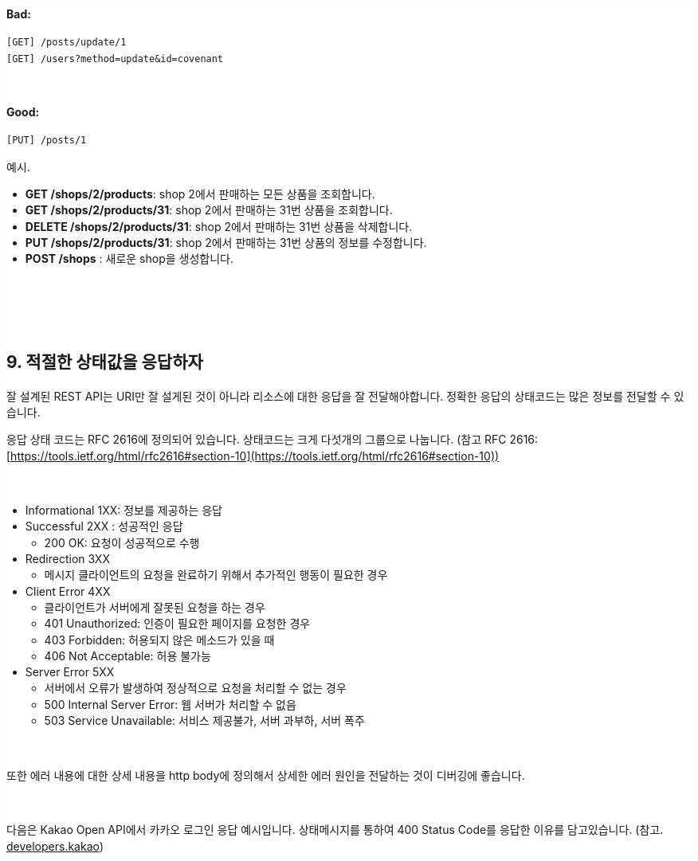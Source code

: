 **Bad:** 

```text
[GET] /posts/update/1
[GET] /users?method=update&id=covenant
```

<br />

**Good:**

```text
[PUT] /posts/1
```

예시.

- __GET /shops/2/products__: shop 2에서 판매하는 모든 상품을 조회합니다.
- __GET /shops/2/products/31__: shop 2에서 판매하는 31번 상품을 조회합니다.
- __DELETE /shops/2/products/31__: shop 2에서 판매하는 31번 상품을 삭제합니다.
- __PUT /shops/2/products/31__: shop 2에서 판매하는 31번 상품의 정보를 수정합니다.
- __POST /shops__ : 새로운 shop을 생성합니다.

<br />
<br />
<br />

## 9. 적절한 상태값을 응답하자

잘 설계된 REST API는 URI만 잘 설게된 것이 아니라 리소스에 대한 응답을 잘 전달해야합니다. 정확한 응답의 상태코드는 많은 정보를 전달할 수 있습니다. 

응답 상태 코드는 RFC 2616에 정의되어 있습니다. 상태코드는 크게 다섯개의 그룹으로 나눕니다. (참고 RFC 2616: [https://tools.ietf.org/html/rfc2616#section-10](https://tools.ietf.org/html/rfc2616#section-10))

<br />

- Informational 1XX: 정보를 제공하는 응답
- Successful 2XX : 성공적인 응답 
    - 200 OK: 요청이 성공적으로 수행
- Redirection 3XX 
    - 메시지 클라이언트의 요청을 완료하기 위해서 추가적인 행동이 필요한 경우 
- Client Error 4XX 
    - 클라이언트가 서버에게 잘못된 요청을 하는 경우
    - 401 Unauthorized: 인증이 필요한 페이지를 요청한 경우
    - 403 Forbidden: 허용되지 않은 메소드가 있을 때
    - 406 Not Acceptable: 허용 불가능
- Server Error 5XX 
    - 서버에서 오류가 발생하여 정상적으로 요청을 처리할 수 없는 경우 
    - 500 Internal Server Error: 웹 서버가 처리할 수 없음
    - 503 Service Unavailable:  서비스 제공불가, 서버 과부하, 서버 폭주

<br />

또한 에러 내용에 대한 상세 내용을 http body에 정의해서 상세한 에러 원인을 전달하는 것이 디버깅에 좋습니다.

<br />

다음은 Kakao Open API에서 카카오 로그인 응답 예시입니다. 상태메시지를 통하여 400 Status Code를 응답한 이유를 담고있습니다. (참고. [developers.kakao](https://developers.kakao.com/docs/latest/ko/kakaologin/rest-api#request-code))
